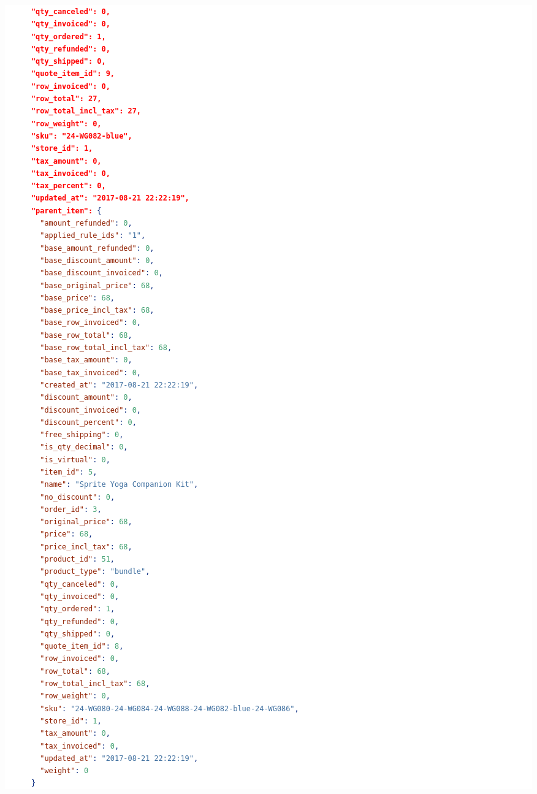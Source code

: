 ```json
      "qty_canceled": 0,
      "qty_invoiced": 0,
      "qty_ordered": 1,
      "qty_refunded": 0,
      "qty_shipped": 0,
      "quote_item_id": 9,
      "row_invoiced": 0,
      "row_total": 27,
      "row_total_incl_tax": 27,
      "row_weight": 0,
      "sku": "24-WG082-blue",
      "store_id": 1,
      "tax_amount": 0,
      "tax_invoiced": 0,
      "tax_percent": 0,
      "updated_at": "2017-08-21 22:22:19",
      "parent_item": {
        "amount_refunded": 0,
        "applied_rule_ids": "1",
        "base_amount_refunded": 0,
        "base_discount_amount": 0,
        "base_discount_invoiced": 0,
        "base_original_price": 68,
        "base_price": 68,
        "base_price_incl_tax": 68,
        "base_row_invoiced": 0,
        "base_row_total": 68,
        "base_row_total_incl_tax": 68,
        "base_tax_amount": 0,
        "base_tax_invoiced": 0,
        "created_at": "2017-08-21 22:22:19",
        "discount_amount": 0,
        "discount_invoiced": 0,
        "discount_percent": 0,
        "free_shipping": 0,
        "is_qty_decimal": 0,
        "is_virtual": 0,
        "item_id": 5,
        "name": "Sprite Yoga Companion Kit",
        "no_discount": 0,
        "order_id": 3,
        "original_price": 68,
        "price": 68,
        "price_incl_tax": 68,
        "product_id": 51,
        "product_type": "bundle",
        "qty_canceled": 0,
        "qty_invoiced": 0,
        "qty_ordered": 1,
        "qty_refunded": 0,
        "qty_shipped": 0,
        "quote_item_id": 8,
        "row_invoiced": 0,
        "row_total": 68,
        "row_total_incl_tax": 68,
        "row_weight": 0,
        "sku": "24-WG080-24-WG084-24-WG088-24-WG082-blue-24-WG086",
        "store_id": 1,
        "tax_amount": 0,
        "tax_invoiced": 0,
        "updated_at": "2017-08-21 22:22:19",
        "weight": 0
      }
```